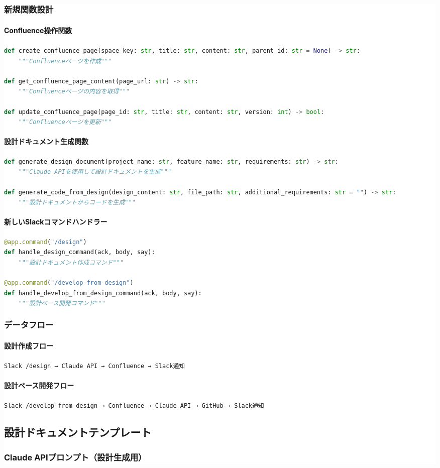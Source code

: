 ### 新規関数設計

#### Confluence操作関数

```python
def create_confluence_page(space_key: str, title: str, content: str, parent_id: str = None) -> str:
    """Confluenceページを作成"""
    
def get_confluence_page_content(page_url: str) -> str:
    """Confluenceページの内容を取得"""
    
def update_confluence_page(page_id: str, title: str, content: str, version: int) -> bool:
    """Confluenceページを更新"""
```

#### 設計ドキュメント生成関数

```python
def generate_design_document(project_name: str, feature_name: str, requirements: str) -> str:
    """Claude APIを使用して設計ドキュメントを生成"""
    
def generate_code_from_design(design_content: str, file_path: str, additional_requirements: str = "") -> str:
    """設計ドキュメントからコードを生成"""
```

#### 新しいSlackコマンドハンドラー

```python
@app.command("/design")
def handle_design_command(ack, body, say):
    """設計ドキュメント作成コマンド"""
    
@app.command("/develop-from-design")
def handle_develop_from_design_command(ack, body, say):
    """設計ベース開発コマンド"""
```

### データフロー

#### 設計作成フロー
```
Slack /design → Claude API → Confluence → Slack通知
```

#### 設計ベース開発フロー
```
Slack /develop-from-design → Confluence → Claude API → GitHub → Slack通知
```

## 設計ドキュメントテンプレート

### Claude APIプロンプト（設計生成用）
